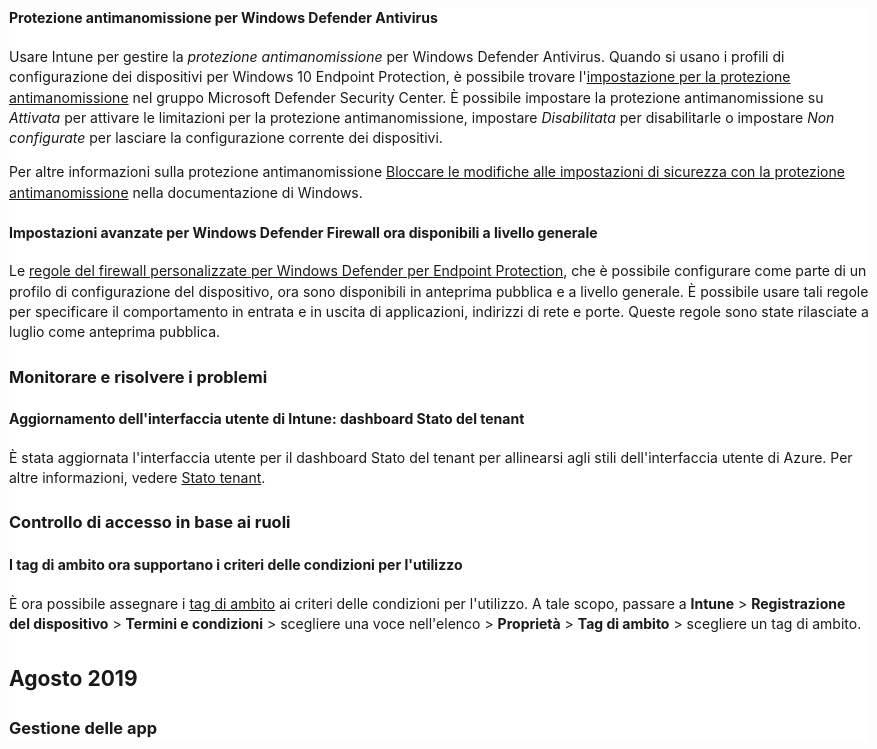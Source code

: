#### <a name="tamper-protection-for-windows-defender-antivirus---4705448----------"></a>Protezione antimanomissione per Windows Defender Antivirus
Usare Intune per gestire la *protezione antimanomissione* per Windows Defender Antivirus. Quando si usano i profili di configurazione dei dispositivi per Windows 10 Endpoint Protection, è possibile trovare l'[impostazione per la protezione antimanomissione](../protect/endpoint-protection-windows-10.md#microsoft-defender-security-center) nel gruppo Microsoft Defender Security Center. È possibile impostare la protezione antimanomissione su *Attivata* per attivare le limitazioni per la protezione antimanomissione, impostare *Disabilitata* per disabilitarle o impostare *Non configurate* per lasciare la configurazione corrente dei dispositivi.  

Per altre informazioni sulla protezione antimanomissione [Bloccare le modifiche alle impostazioni di sicurezza con la protezione antimanomissione](https://docs.microsoft.com/windows/security/threat-protection/windows-defender-antivirus/prevent-changes-to-security-settings-with-tamper-protection) nella documentazione di Windows.

#### <a name="advanced-settings-for-windows-defender-firewall-are-now-generally-available----5317392---------"></a>Impostazioni avanzate per Windows Defender Firewall ora disponibili a livello generale  
Le [regole del firewall personalizzate per Windows Defender per Endpoint Protection](../protect/endpoint-protection-configure.md#add-custom-firewall-rules-for-windows-10-devices), che è possibile configurare come parte di un profilo di configurazione del dispositivo, ora sono disponibili in anteprima pubblica e a livello generale.  È possibile usare tali regole per specificare il comportamento in entrata e in uscita di applicazioni, indirizzi di rete e porte. Queste regole sono state rilasciate a luglio come anteprima pubblica. 


### <a name="monitor-and-troubleshoot"></a>Monitorare e risolvere i problemi

#### <a name="intune-user-interface-update--tenant-status-dashboard---5273210----"></a>Aggiornamento dell'interfaccia utente di Intune: dashboard Stato del tenant
È stata aggiornata l'interfaccia utente per il dashboard Stato del tenant per allinearsi agli stili dell'interfaccia utente di Azure. Per altre informazioni, vedere [Stato tenant](tenant-status.md).

### <a name="role-based-access-control"></a>Controllo di accesso in base ai ruoli

#### <a name="scope-tags-now-support-terms-of-use-policies---2358863----"></a>I tag di ambito ora supportano i criteri delle condizioni per l'utilizzo
È ora possibile assegnare i [tag di ambito](scope-tags.md) ai criteri delle condizioni per l'utilizzo. A tale scopo, passare a **Intune** > **Registrazione del dispositivo** > **Termini e condizioni** > scegliere una voce nell'elenco > **Proprietà** > **Tag di ambito** > scegliere un tag di ambito.


## <a name="august-2019"></a>Agosto 2019


### <a name="app-management"></a>Gestione delle app
